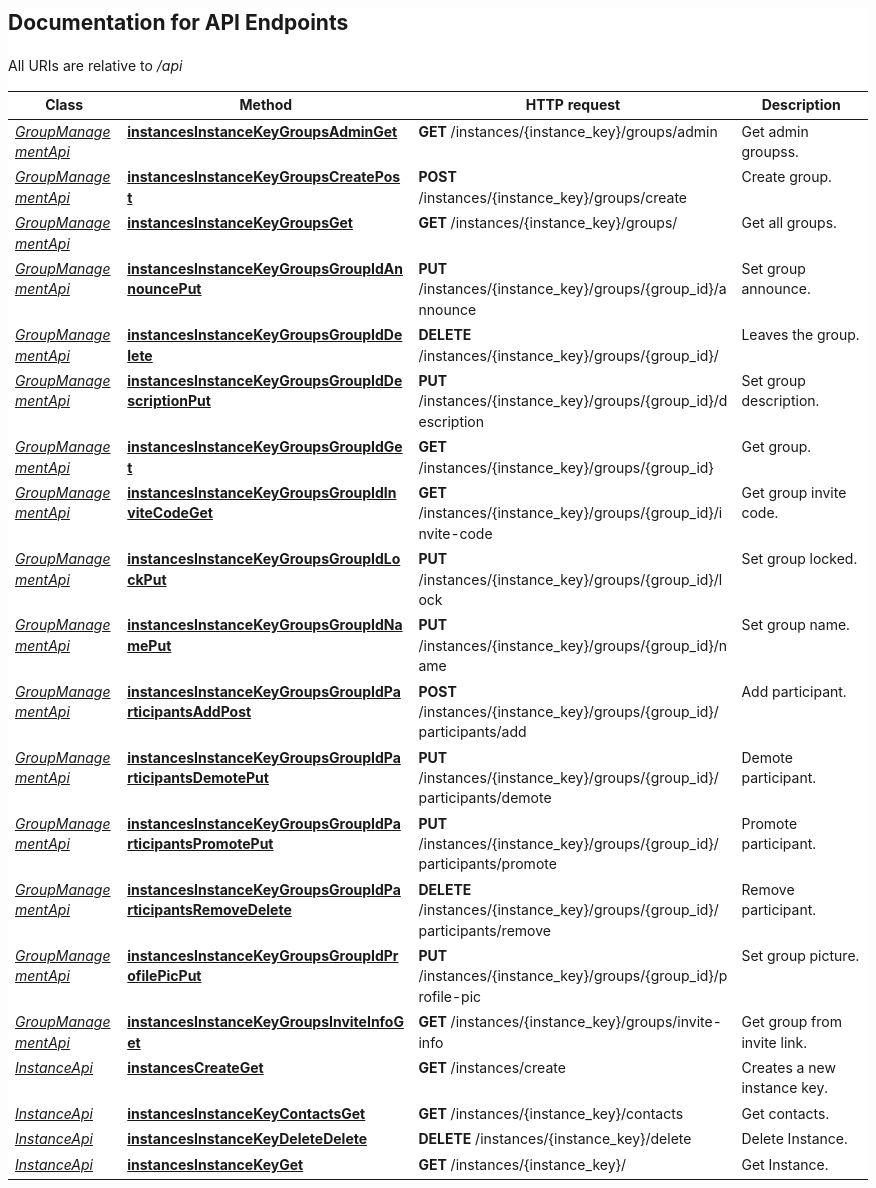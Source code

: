 ## Documentation for API Endpoints

All URIs are relative to */api*

Class | Method | HTTP request | Description
------------ | ------------- | ------------- | -------------
[*GroupManagementApi*](doc\GroupManagementApi.md) | [**instancesInstanceKeyGroupsAdminGet**](doc\GroupManagementApi.md#instancesinstancekeygroupsadminget) | **GET** /instances/{instance_key}/groups/admin | Get admin groupss.
[*GroupManagementApi*](doc\GroupManagementApi.md) | [**instancesInstanceKeyGroupsCreatePost**](doc\GroupManagementApi.md#instancesinstancekeygroupscreatepost) | **POST** /instances/{instance_key}/groups/create | Create group.
[*GroupManagementApi*](doc\GroupManagementApi.md) | [**instancesInstanceKeyGroupsGet**](doc\GroupManagementApi.md#instancesinstancekeygroupsget) | **GET** /instances/{instance_key}/groups/ | Get all groups.
[*GroupManagementApi*](doc\GroupManagementApi.md) | [**instancesInstanceKeyGroupsGroupIdAnnouncePut**](doc\GroupManagementApi.md#instancesinstancekeygroupsgroupidannounceput) | **PUT** /instances/{instance_key}/groups/{group_id}/announce | Set group announce.
[*GroupManagementApi*](doc\GroupManagementApi.md) | [**instancesInstanceKeyGroupsGroupIdDelete**](doc\GroupManagementApi.md#instancesinstancekeygroupsgroupiddelete) | **DELETE** /instances/{instance_key}/groups/{group_id}/ | Leaves the group.
[*GroupManagementApi*](doc\GroupManagementApi.md) | [**instancesInstanceKeyGroupsGroupIdDescriptionPut**](doc\GroupManagementApi.md#instancesinstancekeygroupsgroupiddescriptionput) | **PUT** /instances/{instance_key}/groups/{group_id}/description | Set group description.
[*GroupManagementApi*](doc\GroupManagementApi.md) | [**instancesInstanceKeyGroupsGroupIdGet**](doc\GroupManagementApi.md#instancesinstancekeygroupsgroupidget) | **GET** /instances/{instance_key}/groups/{group_id} | Get group.
[*GroupManagementApi*](doc\GroupManagementApi.md) | [**instancesInstanceKeyGroupsGroupIdInviteCodeGet**](doc\GroupManagementApi.md#instancesinstancekeygroupsgroupidinvitecodeget) | **GET** /instances/{instance_key}/groups/{group_id}/invite-code | Get group invite code.
[*GroupManagementApi*](doc\GroupManagementApi.md) | [**instancesInstanceKeyGroupsGroupIdLockPut**](doc\GroupManagementApi.md#instancesinstancekeygroupsgroupidlockput) | **PUT** /instances/{instance_key}/groups/{group_id}/lock | Set group locked.
[*GroupManagementApi*](doc\GroupManagementApi.md) | [**instancesInstanceKeyGroupsGroupIdNamePut**](doc\GroupManagementApi.md#instancesinstancekeygroupsgroupidnameput) | **PUT** /instances/{instance_key}/groups/{group_id}/name | Set group name.
[*GroupManagementApi*](doc\GroupManagementApi.md) | [**instancesInstanceKeyGroupsGroupIdParticipantsAddPost**](doc\GroupManagementApi.md#instancesinstancekeygroupsgroupidparticipantsaddpost) | **POST** /instances/{instance_key}/groups/{group_id}/participants/add | Add participant.
[*GroupManagementApi*](doc\GroupManagementApi.md) | [**instancesInstanceKeyGroupsGroupIdParticipantsDemotePut**](doc\GroupManagementApi.md#instancesinstancekeygroupsgroupidparticipantsdemoteput) | **PUT** /instances/{instance_key}/groups/{group_id}/participants/demote | Demote participant.
[*GroupManagementApi*](doc\GroupManagementApi.md) | [**instancesInstanceKeyGroupsGroupIdParticipantsPromotePut**](doc\GroupManagementApi.md#instancesinstancekeygroupsgroupidparticipantspromoteput) | **PUT** /instances/{instance_key}/groups/{group_id}/participants/promote | Promote participant.
[*GroupManagementApi*](doc\GroupManagementApi.md) | [**instancesInstanceKeyGroupsGroupIdParticipantsRemoveDelete**](doc\GroupManagementApi.md#instancesinstancekeygroupsgroupidparticipantsremovedelete) | **DELETE** /instances/{instance_key}/groups/{group_id}/participants/remove | Remove participant.
[*GroupManagementApi*](doc\GroupManagementApi.md) | [**instancesInstanceKeyGroupsGroupIdProfilePicPut**](doc\GroupManagementApi.md#instancesinstancekeygroupsgroupidprofilepicput) | **PUT** /instances/{instance_key}/groups/{group_id}/profile-pic | Set group picture.
[*GroupManagementApi*](doc\GroupManagementApi.md) | [**instancesInstanceKeyGroupsInviteInfoGet**](doc\GroupManagementApi.md#instancesinstancekeygroupsinviteinfoget) | **GET** /instances/{instance_key}/groups/invite-info | Get group from invite link.
[*InstanceApi*](doc\InstanceApi.md) | [**instancesCreateGet**](doc\InstanceApi.md#instancescreateget) | **GET** /instances/create | Creates a new instance key.
[*InstanceApi*](doc\InstanceApi.md) | [**instancesInstanceKeyContactsGet**](doc\InstanceApi.md#instancesinstancekeycontactsget) | **GET** /instances/{instance_key}/contacts | Get contacts.
[*InstanceApi*](doc\InstanceApi.md) | [**instancesInstanceKeyDeleteDelete**](doc\InstanceApi.md#instancesinstancekeydeletedelete) | **DELETE** /instances/{instance_key}/delete | Delete Instance.
[*InstanceApi*](doc\InstanceApi.md) | [**instancesInstanceKeyGet**](doc\InstanceApi.md#instancesinstancekeyget) | **GET** /instances/{instance_key}/ | Get Instance.